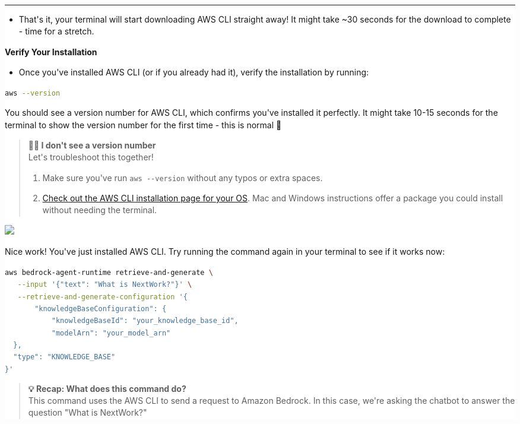 -----
-   That's it, your terminal will start downloading AWS CLI straight away! It might take ~30 seconds for the download to complete - time for a stretch.
    

  
  

**Verify Your Installation**

-   Once you've installed AWS CLI (or if you already had it), verify the installation by running:
    



```bash
aws --version

```

  
You should see a version number for AWS CLI, which confirms you've installed it perfectly. It might take 10-15 seconds for the terminal to show the version number for the first time - this is normal 🤙

> **🙋‍♀️ I don't see a version number**  
> Let's troubleshoot this together!
> 
> 1.  Make sure you've run `aws --version` without any typos or extra spaces.
>     
> 2.  [Check out the AWS CLI installation page for your OS](https://docs.aws.amazon.com/cli/latest/userguide/getting-started-install.html). Mac and Windows instructions offer a package you could install without needing the terminal.
>     


![](https://learn.nextwork.org/projects/static/ai-rag-cli/step-5.7.png)

  



Nice work! You've just installed AWS CLI. Try running the command again in your terminal to see if it works now:



```bash
aws bedrock-agent-runtime retrieve-and-generate \
   --input '{"text": "What is NextWork?"}' \
   --retrieve-and-generate-configuration '{
       "knowledgeBaseConfiguration": {
           "knowledgeBaseId": "your_knowledge_base_id",
           "modelArn": "your_model_arn"
  },
  "type": "KNOWLEDGE_BASE"
}'

```

> **💡 Recap: What does this command do?**  
> This command uses the AWS CLI to send a request to Amazon Bedrock. In this case, we're asking the chatbot to answer the question "What is NextWork?"
